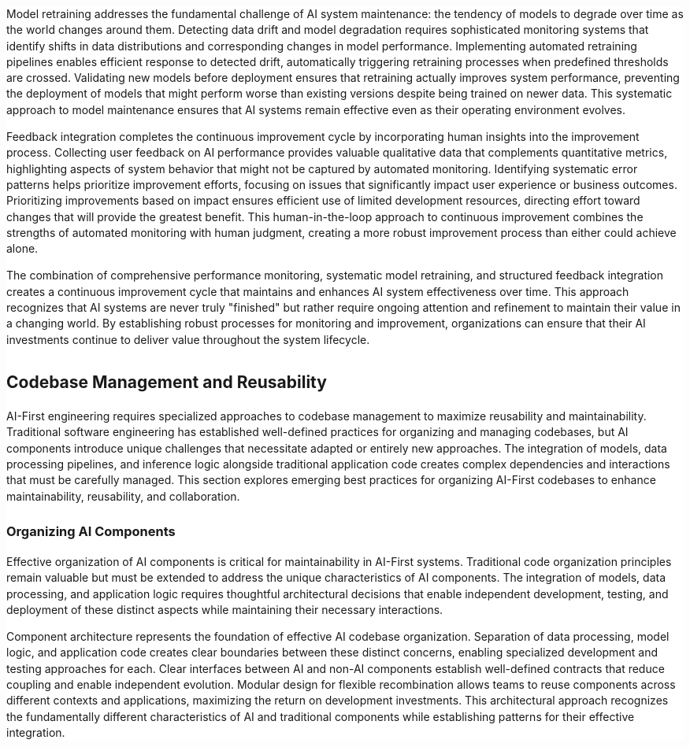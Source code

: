 Model retraining addresses the fundamental challenge of AI system maintenance: the tendency of models to degrade over time as the world changes around them. Detecting data drift and model degradation requires sophisticated monitoring systems that identify shifts in data distributions and corresponding changes in model performance. Implementing automated retraining pipelines enables efficient response to detected drift, automatically triggering retraining processes when predefined thresholds are crossed. Validating new models before deployment ensures that retraining actually improves system performance, preventing the deployment of models that might perform worse than existing versions despite being trained on newer data. This systematic approach to model maintenance ensures that AI systems remain effective even as their operating environment evolves.

Feedback integration completes the continuous improvement cycle by incorporating human insights into the improvement process. Collecting user feedback on AI performance provides valuable qualitative data that complements quantitative metrics, highlighting aspects of system behavior that might not be captured by automated monitoring. Identifying systematic error patterns helps prioritize improvement efforts, focusing on issues that significantly impact user experience or business outcomes. Prioritizing improvements based on impact ensures efficient use of limited development resources, directing effort toward changes that will provide the greatest benefit. This human-in-the-loop approach to continuous improvement combines the strengths of automated monitoring with human judgment, creating a more robust improvement process than either could achieve alone.

The combination of comprehensive performance monitoring, systematic model retraining, and structured feedback integration creates a continuous improvement cycle that maintains and enhances AI system effectiveness over time. This approach recognizes that AI systems are never truly "finished" but rather require ongoing attention and refinement to maintain their value in a changing world. By establishing robust processes for monitoring and improvement, organizations can ensure that their AI investments continue to deliver value throughout the system lifecycle.

## Codebase Management and Reusability

AI-First engineering requires specialized approaches to codebase management to maximize reusability and maintainability. Traditional software engineering has established well-defined practices for organizing and managing codebases, but AI components introduce unique challenges that necessitate adapted or entirely new approaches. The integration of models, data processing pipelines, and inference logic alongside traditional application code creates complex dependencies and interactions that must be carefully managed. This section explores emerging best practices for organizing AI-First codebases to enhance maintainability, reusability, and collaboration.

### Organizing AI Components

Effective organization of AI components is critical for maintainability in AI-First systems. Traditional code organization principles remain valuable but must be extended to address the unique characteristics of AI components. The integration of models, data processing, and application logic requires thoughtful architectural decisions that enable independent development, testing, and deployment of these distinct aspects while maintaining their necessary interactions.

Component architecture represents the foundation of effective AI codebase organization. Separation of data processing, model logic, and application code creates clear boundaries between these distinct concerns, enabling specialized development and testing approaches for each. Clear interfaces between AI and non-AI components establish well-defined contracts that reduce coupling and enable independent evolution. Modular design for flexible recombination allows teams to reuse components across different contexts and applications, maximizing the return on development investments. This architectural approach recognizes the fundamentally different characteristics of AI and traditional components while establishing patterns for their effective integration.
